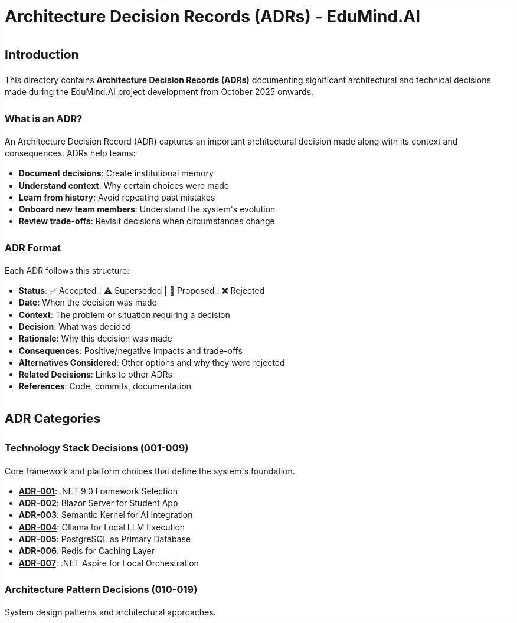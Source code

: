 # Architecture Decision Records (ADRs) - EduMind.AI

## Introduction

This directory contains **Architecture Decision Records (ADRs)** documenting significant architectural and technical decisions made during the EduMind.AI project development from October 2025 onwards.

### What is an ADR?

An Architecture Decision Record (ADR) captures an important architectural decision made along with its context and consequences. ADRs help teams:

- **Document decisions**: Create institutional memory
- **Understand context**: Why certain choices were made
- **Learn from history**: Avoid repeating past mistakes
- **Onboard new team members**: Understand the system's evolution
- **Review trade-offs**: Revisit decisions when circumstances change

### ADR Format

Each ADR follows this structure:

- **Status**: ✅ Accepted | ⚠️ Superseded | 🔄 Proposed | ❌ Rejected
- **Date**: When the decision was made
- **Context**: The problem or situation requiring a decision
- **Decision**: What was decided
- **Rationale**: Why this decision was made
- **Consequences**: Positive/negative impacts and trade-offs
- **Alternatives Considered**: Other options and why they were rejected
- **Related Decisions**: Links to other ADRs
- **References**: Code, commits, documentation

## ADR Categories

### Technology Stack Decisions (001-009)

Core framework and platform choices that define the system's foundation.

- **[ADR-001](001-dotnet-9-framework-selection.md)**: .NET 9.0 Framework Selection
- **[ADR-002](002-blazor-server-for-student-app.md)**: Blazor Server for Student App
- **[ADR-003](003-semantic-kernel-for-ai-integration.md)**: Semantic Kernel for AI Integration
- **[ADR-004](004-ollama-for-local-llm.md)**: Ollama for Local LLM Execution
- **[ADR-005](005-postgresql-as-primary-database.md)**: PostgreSQL as Primary Database
- **[ADR-006](006-redis-for-caching-layer.md)**: Redis for Caching Layer
- **[ADR-007](007-aspire-for-local-orchestration.md)**: .NET Aspire for Local Orchestration

### Architecture Pattern Decisions (010-019)

System design patterns and architectural approaches.
